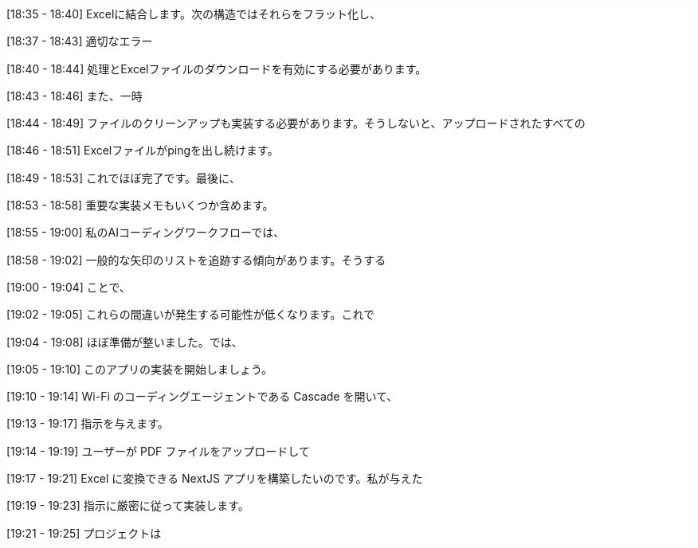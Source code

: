 [18:35 - 18:40]
Excelに結合します。次の構造ではそれらをフラット化し、

[18:37 - 18:43]
適切なエラー

[18:40 - 18:44]
処理とExcelファイルのダウンロードを有効にする必要があります。

[18:43 - 18:46]
また、一時

[18:44 - 18:49]
ファイルのクリーンアップも実装する必要があります。そうしないと、アップロードされたすべての

[18:46 - 18:51]
Excelファイルがpingを出し続けます。

[18:49 - 18:53]
これでほぼ完了です。最後に、

[18:53 - 18:58]
重要な実装メモもいくつか含めます。

[18:55 - 19:00]
私のAIコーディングワークフローでは、

[18:58 - 19:02]
一般的な矢印のリストを追跡する傾向があります。そうする

[19:00 - 19:04]
ことで、

[19:02 - 19:05]
これらの間違いが発生する可能性が低くなります。これで

[19:04 - 19:08]
ほぼ準備が整いました。では、

[19:05 - 19:10]
このアプリの実装を開始しましょう。

[19:10 - 19:14]
Wi-Fi のコーディングエージェントである Cascade を開いて、

[19:13 - 19:17]
指示を与えます。

[19:14 - 19:19]
ユーザーが PDF ファイルをアップロードして

[19:17 - 19:21]
Excel に変換できる NextJS アプリを構築したいのです。私が与えた

[19:19 - 19:23]
指示に厳密に従って実装します。

[19:21 - 19:25]
プロジェクトは
